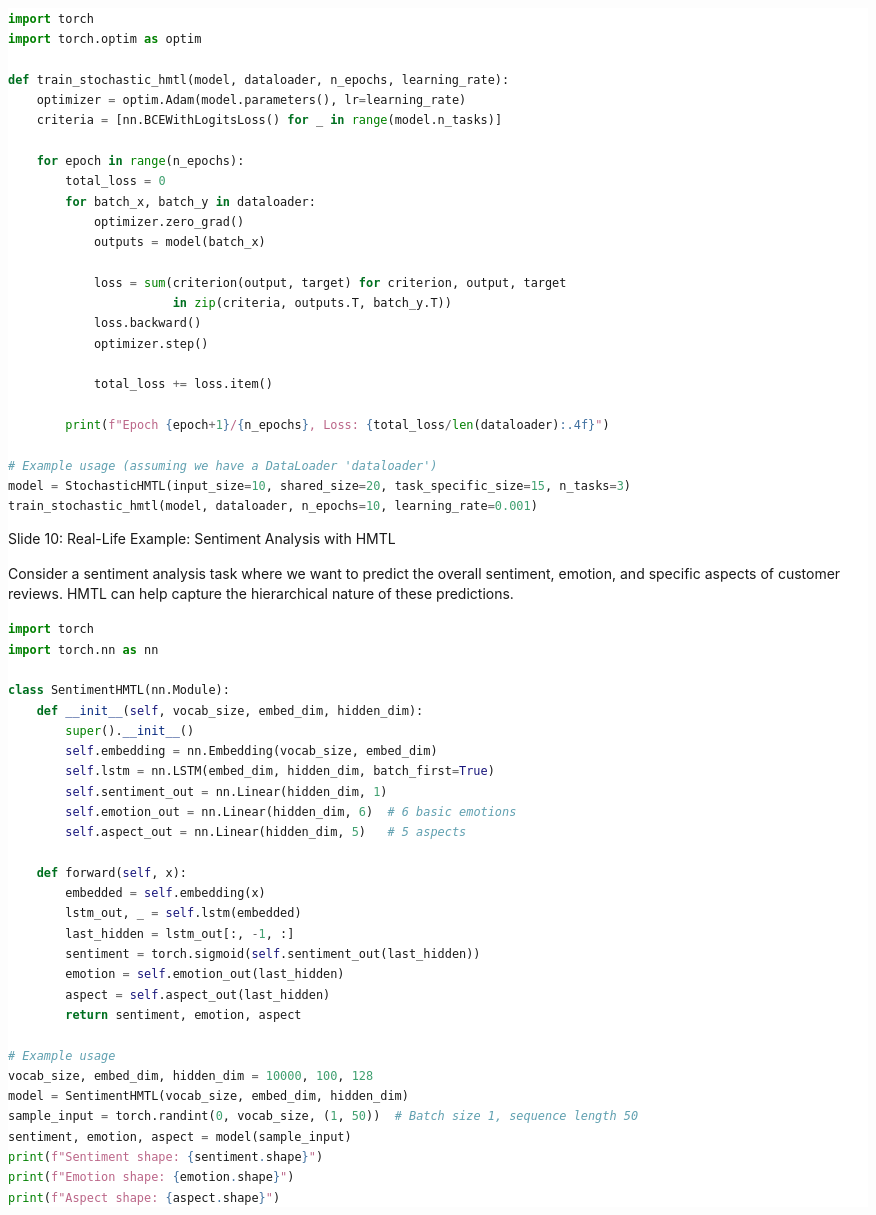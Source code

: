 ```python
import torch
import torch.optim as optim

def train_stochastic_hmtl(model, dataloader, n_epochs, learning_rate):
    optimizer = optim.Adam(model.parameters(), lr=learning_rate)
    criteria = [nn.BCEWithLogitsLoss() for _ in range(model.n_tasks)]
    
    for epoch in range(n_epochs):
        total_loss = 0
        for batch_x, batch_y in dataloader:
            optimizer.zero_grad()
            outputs = model(batch_x)
            
            loss = sum(criterion(output, target) for criterion, output, target 
                       in zip(criteria, outputs.T, batch_y.T))
            loss.backward()
            optimizer.step()
            
            total_loss += loss.item()
        
        print(f"Epoch {epoch+1}/{n_epochs}, Loss: {total_loss/len(dataloader):.4f}")

# Example usage (assuming we have a DataLoader 'dataloader')
model = StochasticHMTL(input_size=10, shared_size=20, task_specific_size=15, n_tasks=3)
train_stochastic_hmtl(model, dataloader, n_epochs=10, learning_rate=0.001)
```

Slide 10: Real-Life Example: Sentiment Analysis with HMTL

Consider a sentiment analysis task where we want to predict the overall sentiment, emotion, and specific aspects of customer reviews. HMTL can help capture the hierarchical nature of these predictions.

```python
import torch
import torch.nn as nn

class SentimentHMTL(nn.Module):
    def __init__(self, vocab_size, embed_dim, hidden_dim):
        super().__init__()
        self.embedding = nn.Embedding(vocab_size, embed_dim)
        self.lstm = nn.LSTM(embed_dim, hidden_dim, batch_first=True)
        self.sentiment_out = nn.Linear(hidden_dim, 1)
        self.emotion_out = nn.Linear(hidden_dim, 6)  # 6 basic emotions
        self.aspect_out = nn.Linear(hidden_dim, 5)   # 5 aspects
    
    def forward(self, x):
        embedded = self.embedding(x)
        lstm_out, _ = self.lstm(embedded)
        last_hidden = lstm_out[:, -1, :]
        sentiment = torch.sigmoid(self.sentiment_out(last_hidden))
        emotion = self.emotion_out(last_hidden)
        aspect = self.aspect_out(last_hidden)
        return sentiment, emotion, aspect

# Example usage
vocab_size, embed_dim, hidden_dim = 10000, 100, 128
model = SentimentHMTL(vocab_size, embed_dim, hidden_dim)
sample_input = torch.randint(0, vocab_size, (1, 50))  # Batch size 1, sequence length 50
sentiment, emotion, aspect = model(sample_input)
print(f"Sentiment shape: {sentiment.shape}")
print(f"Emotion shape: {emotion.shape}")
print(f"Aspect shape: {aspect.shape}")
```
